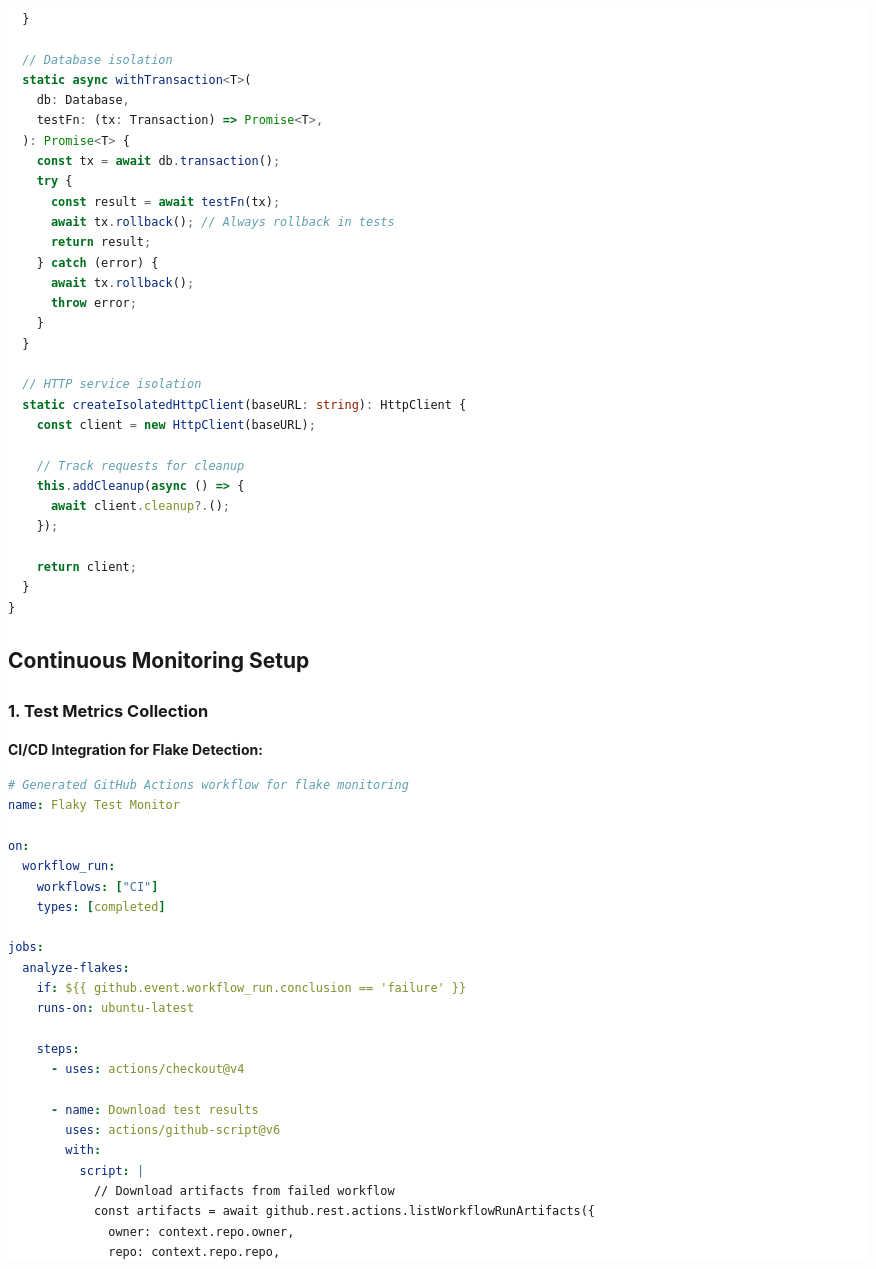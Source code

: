 ```typescript
  }

  // Database isolation
  static async withTransaction<T>(
    db: Database,
    testFn: (tx: Transaction) => Promise<T>,
  ): Promise<T> {
    const tx = await db.transaction();
    try {
      const result = await testFn(tx);
      await tx.rollback(); // Always rollback in tests
      return result;
    } catch (error) {
      await tx.rollback();
      throw error;
    }
  }

  // HTTP service isolation
  static createIsolatedHttpClient(baseURL: string): HttpClient {
    const client = new HttpClient(baseURL);

    // Track requests for cleanup
    this.addCleanup(async () => {
      await client.cleanup?.();
    });

    return client;
  }
}
```

## Continuous Monitoring Setup

### 1. Test Metrics Collection

**CI/CD Integration for Flake Detection:**

```yaml
# Generated GitHub Actions workflow for flake monitoring
name: Flaky Test Monitor

on:
  workflow_run:
    workflows: ["CI"]
    types: [completed]

jobs:
  analyze-flakes:
    if: ${{ github.event.workflow_run.conclusion == 'failure' }}
    runs-on: ubuntu-latest

    steps:
      - uses: actions/checkout@v4

      - name: Download test results
        uses: actions/github-script@v6
        with:
          script: |
            // Download artifacts from failed workflow
            const artifacts = await github.rest.actions.listWorkflowRunArtifacts({
              owner: context.repo.owner,
              repo: context.repo.repo,
```